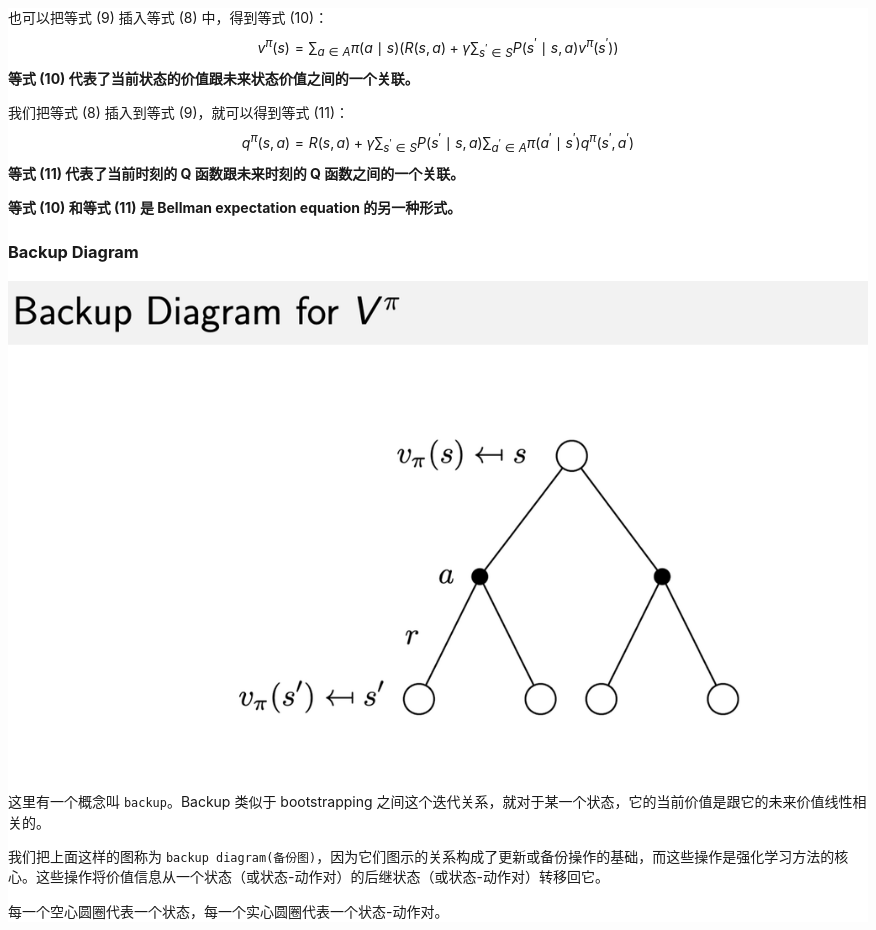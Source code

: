 也可以把等式 (9) 插入等式 (8) 中，得到等式 (10)：
$$
v^{\pi}(s)=\sum_{a \in A} \pi(a \mid s)\left(R(s, a)+\gamma \sum_{s^{\prime} \in S} P\left(s^{\prime} \mid s, a\right) v^{\pi}\left(s^{\prime}\right)\right) \tag{10}
$$
**等式 (10) 代表了当前状态的价值跟未来状态价值之间的一个关联。**

我们把等式 (8) 插入到等式 (9)，就可以得到等式 (11)：
$$
q^{\pi}(s, a)=R(s, a)+\gamma \sum_{s^{\prime} \in S} P\left(s^{\prime} \mid s, a\right) \sum_{a^{\prime} \in A} \pi\left(a^{\prime} \mid s^{\prime}\right) q^{\pi}\left(s^{\prime}, a^{\prime}\right) \tag{11}
$$
**等式 (11) 代表了当前时刻的 Q 函数跟未来时刻的 Q 函数之间的一个关联。**

**等式  (10) 和等式 (11)  是 Bellman expectation equation 的另一种形式。**

### Backup Diagram

![](img/2.25.png)

这里有一个概念叫 `backup`。Backup 类似于 bootstrapping 之间这个迭代关系，就对于某一个状态，它的当前价值是跟它的未来价值线性相关的。

我们把上面这样的图称为 `backup diagram(备份图)`，因为它们图示的关系构成了更新或备份操作的基础，而这些操作是强化学习方法的核心。这些操作将价值信息从一个状态（或状态-动作对）的后继状态（或状态-动作对）转移回它。

每一个空心圆圈代表一个状态，每一个实心圆圈代表一个状态-动作对。

